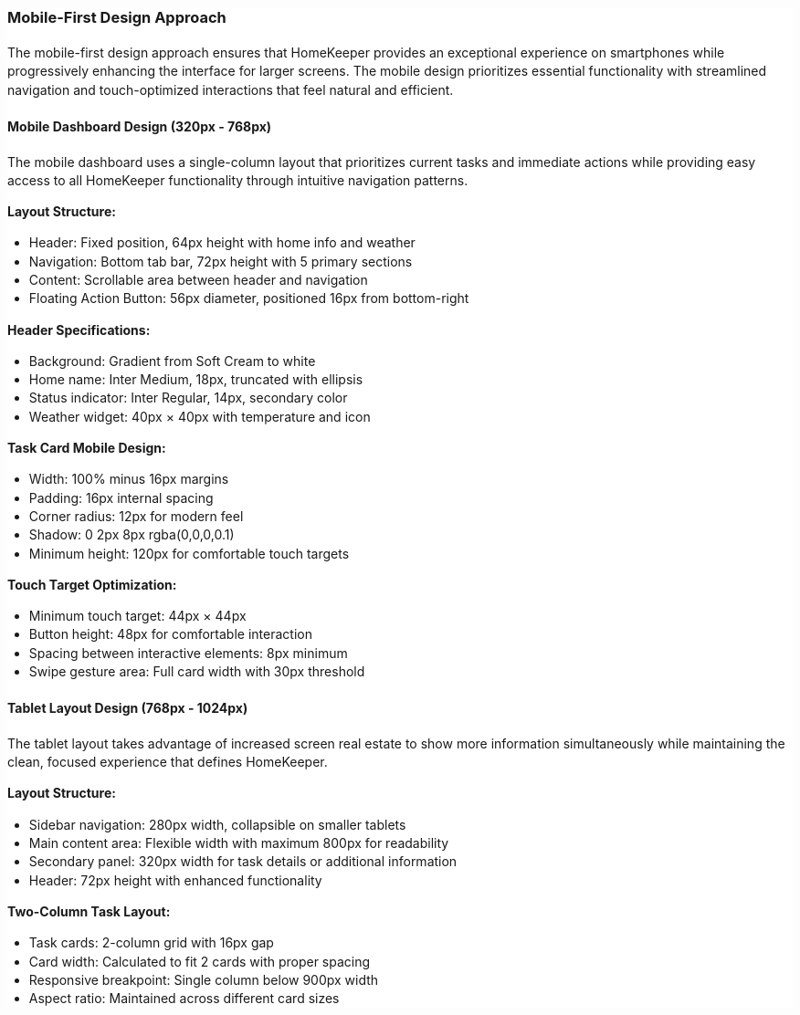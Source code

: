 ### Mobile-First Design Approach

The mobile-first design approach ensures that HomeKeeper provides an exceptional experience on smartphones while progressively enhancing the interface for larger screens. The mobile design prioritizes essential functionality with streamlined navigation and touch-optimized interactions that feel natural and efficient.

#### Mobile Dashboard Design (320px - 768px)

The mobile dashboard uses a single-column layout that prioritizes current tasks and immediate actions while providing easy access to all HomeKeeper functionality through intuitive navigation patterns.

**Layout Structure:**
- Header: Fixed position, 64px height with home info and weather
- Navigation: Bottom tab bar, 72px height with 5 primary sections
- Content: Scrollable area between header and navigation
- Floating Action Button: 56px diameter, positioned 16px from bottom-right

**Header Specifications:**
- Background: Gradient from Soft Cream to white
- Home name: Inter Medium, 18px, truncated with ellipsis
- Status indicator: Inter Regular, 14px, secondary color
- Weather widget: 40px × 40px with temperature and icon

**Task Card Mobile Design:**
- Width: 100% minus 16px margins
- Padding: 16px internal spacing
- Corner radius: 12px for modern feel
- Shadow: 0 2px 8px rgba(0,0,0,0.1)
- Minimum height: 120px for comfortable touch targets

**Touch Target Optimization:**
- Minimum touch target: 44px × 44px
- Button height: 48px for comfortable interaction
- Spacing between interactive elements: 8px minimum
- Swipe gesture area: Full card width with 30px threshold

#### Tablet Layout Design (768px - 1024px)

The tablet layout takes advantage of increased screen real estate to show more information simultaneously while maintaining the clean, focused experience that defines HomeKeeper.

**Layout Structure:**
- Sidebar navigation: 280px width, collapsible on smaller tablets
- Main content area: Flexible width with maximum 800px for readability
- Secondary panel: 320px width for task details or additional information
- Header: 72px height with enhanced functionality

**Two-Column Task Layout:**
- Task cards: 2-column grid with 16px gap
- Card width: Calculated to fit 2 cards with proper spacing
- Responsive breakpoint: Single column below 900px width
- Aspect ratio: Maintained across different card sizes
